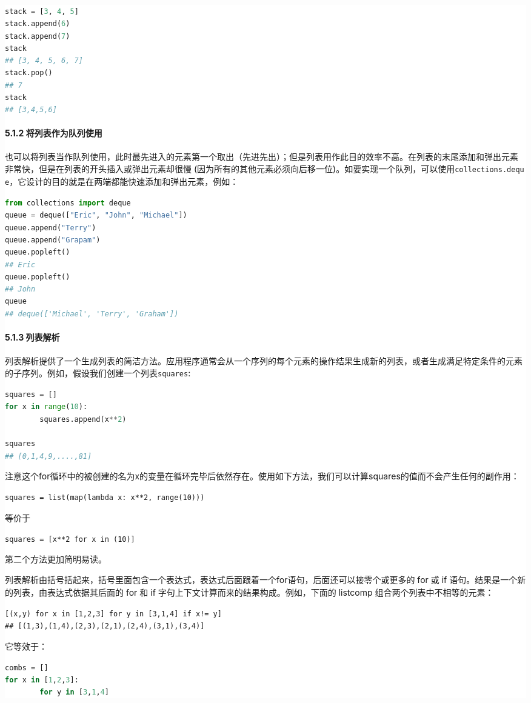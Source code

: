 ```python
stack = [3, 4, 5]
stack.append(6)
stack.append(7)
stack
## [3, 4, 5, 6, 7]
stack.pop()
## 7
stack
## [3,4,5,6]
```

#### 5.1.2 将列表作为队列使用

也可以将列表当作队列使用，此时最先进入的元素第一个取出（先进先出）；但是列表用作此目的效率不高。在列表的末尾添加和弹出元素非常快，但是在列表的开头插入或弹出元素却很慢 (因为所有的其他元素必须向后移一位)。如要实现一个队列，可以使用`collections.deque`，它设计的目的就是在两端都能快速添加和弹出元素，例如：

```python
from collections import deque
queue = deque(["Eric", "John", "Michael"])
queue.append("Terry")
queue.append("Grapam")
queue.popleft()
## Eric
queue.popleft()
## John
queue
## deque(['Michael', 'Terry', 'Graham'])
```

#### 5.1.3 列表解析

列表解析提供了一个生成列表的简洁方法。应用程序通常会从一个序列的每个元素的操作结果生成新的列表，或者生成满足特定条件的元素的子序列。例如，假设我们创建一个列表`squares`:

```python
squares = []
for x in range(10):
		squares.append(x**2)

squares
## [0,1,4,9,....,81]
```

注意这个for循环中的被创建的名为x的变量在循环完毕后依然存在。使用如下方法，我们可以计算squares的值而不会产生任何的副作用：

```squares = list(map(lambda x: x**2, range(10)))```

等价于

```squares = [x**2 for x in (10)]```

第二个方法更加简明易读。

列表解析由括号括起来，括号里面包含一个表达式，表达式后面跟着一个for语句，后面还可以接零个或更多的 for 或 if 语句。结果是一个新的列表，由表达式依据其后面的 for 和 if 字句上下文计算而来的结果构成。例如，下面的 listcomp 组合两个列表中不相等的元素：

```
[(x,y) for x in [1,2,3] for y in [3,1,4] if x!= y]
## [(1,3),(1,4),(2,3),(2,1),(2,4),(3,1),(3,4)]
```

它等效于：

```python
combs = []
for x in [1,2,3]:
		for y in [3,1,4]
```

[^1]: 其他语言会返回可变对象，允许方法链，例如：`d -> insert('a') -> remove('b') -> sort()`;
[^2]: 执行`dict.keys()`将返回一个字典查看对象。它支持如成员测试与迭代等操作，但它的内容不是独立于原始字典之外的，它仅仅是原字典的可视化对象。